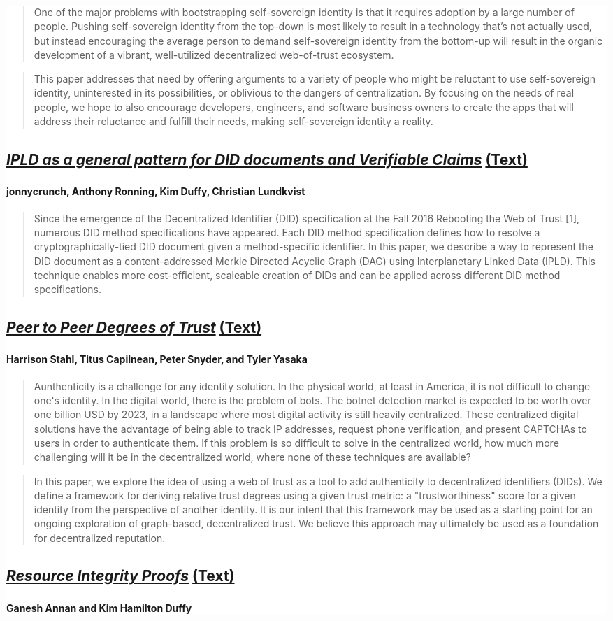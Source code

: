 > One of the major problems with bootstrapping self-sovereign identity is that it requires adoption by a large number of people. Pushing self-sovereign identity from the top-down is most likely to result in a technology that’s not actually used, but instead encouraging the average person to demand self-sovereign identity from the bottom-up will result in the organic development of a vibrant, well-utilized decentralized web-of-trust ecosystem.

> This paper addresses that need by offering arguments to a variety of people who might be reluctant to use self-sovereign identity, uninterested in its possibilities, or oblivious to the dangers of centralization. By focusing on the needs of real people, we hope to also encourage developers, engineers, and software business owners to create the apps that will address their reluctance and fulfill their needs, making self-sovereign identity a reality.

## [*IPLD as a general pattern for DID documents and Verifiable Claims*](final-documents/ipld-did.pdf) [(Text)](final-documents/ipld-did)
#### jonnycrunch, Anthony Ronning, Kim Duffy, Christian Lundkvist

> Since the emergence of the Decentralized Identifier (DID) specification at the Fall 2016 Rebooting the Web of Trust [1], numerous DID method specifications have appeared. Each DID method specification defines how to resolve a cryptographically-tied DID document given a method-specific identifier. In this paper, we describe a way to represent the DID document as a content-addressed Merkle Directed Acyclic Graph (DAG) using Interplanetary Linked Data (IPLD). This technique enables more cost-efficient, scaleable creation of DIDs and can be applied across different DID method specifications.

## [*Peer to Peer Degrees of Trust*](final-documents/peer-to-peer-degrees-of-trust.pdf) [(Text)](final-documents/peer-to-peer-degrees-of-trust)
#### Harrison Stahl, Titus Capilnean, Peter Snyder, and Tyler Yasaka

> Aunthenticity is a challenge for any identity solution. In the physical world, at least in America, it is not difficult to change one's identity. In the digital world, there is the problem of bots. The botnet detection market is expected to be worth over one billion USD by 2023, in a landscape where most digital activity is still heavily centralized. These centralized digital solutions have the advantage of being able to track IP addresses, request phone verification, and present CAPTCHAs to users in order to authenticate them. If this problem is so difficult to solve in the centralized world, how much more challenging will it be in the decentralized world, where none of these techniques are available?

> In this paper, we explore the idea of using a web of trust as a tool to add authenticity to decentralized identifiers (DIDs). We define a framework for deriving relative trust degrees using a given trust metric: a "trustworthiness" score for a given identity from the perspective of another identity. It is our intent that this framework may be used as a starting point for an ongoing exploration of graph-based, decentralized trust. We believe this approach may ultimately be used as a foundation for decentralized reputation.

## [*Resource Integrity Proofs*](final-documents/resource-integrity-proofs.pdf) [(Text)](final-documents/resource-integrity-proofs)
#### Ganesh Annan and Kim Hamilton Duffy
